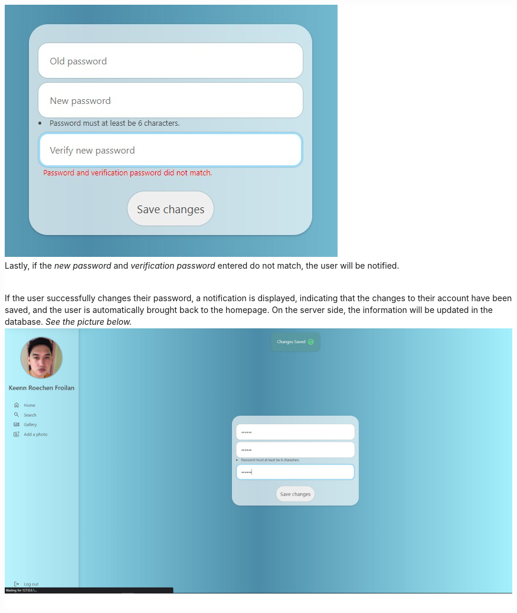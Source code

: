 ![Profile (Change password)](./readme_screenshots/profile_changePassword_error_verpass.jpg)  
Lastly, if the *new password* and *verification password* entered do not match, the user will be notified.<br><br>

If the user successfully changes their password, a notification is displayed, indicating that the changes to their account have been saved, and the user is automatically brought back to the homepage. On the server side, the information will be updated in the database. *See the picture below.*  
![Profile (Change password)](./readme_screenshots/profile_changePassword_success.jpg)<br><br>
